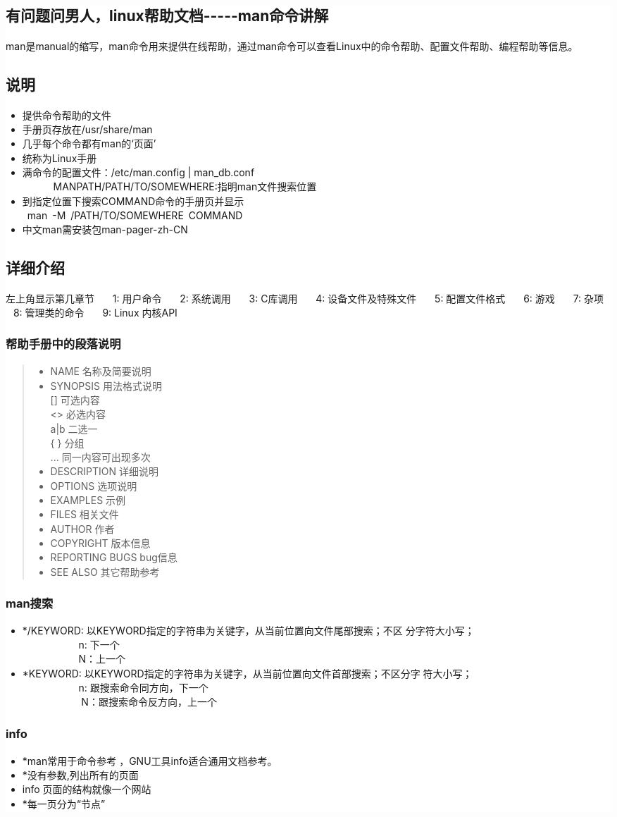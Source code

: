 

## 

## 有问题问男人，linux帮助文档-----man命令讲解  
man是manual的缩写，man命令用来提供在线帮助，通过man命令可以查看Linux中的命令帮助、配置文件帮助、编程帮助等信息。
## 说明
* 提供命令帮助的文件  
* 手册页存放在/usr/share/man  
* 几乎每个命令都有man的‘页面’  
* 统称为Linux手册  
* 满命令的配置文件：/etc/man.config | man_db.conf  
&ensp; &ensp; &ensp; &ensp; MANPATH/PATH/TO/SOMEWHERE:指明man文件搜索位置  
* 到指定位置下搜索COMMAND命令的手册页并显示  
&ensp;man&ensp;-M&ensp;/PATH/TO/SOMEWHERE&ensp;COMMAND  
* 中文man需安装包man-pager-zh-CN  

## 详细介绍 
左上角显示第几章节
&ensp; &ensp; 1: 用户命令
&ensp; &ensp; 2: 系统调用
&ensp; &ensp; 3: C库调用
&ensp; &ensp; 4: 设备文件及特殊文件
&ensp; &ensp; 5: 配置文件格式
&ensp; &ensp; 6: 游戏
&ensp; &ensp; 7: 杂项
&ensp; &ensp; 8: 管理类的命令
&ensp; &ensp; 9: Linux 内核API
###  帮助手册中的段落说明 
>*  NAME 名称及简要说明  
>*  SYNOPSIS 用法格式说明  
 [] 可选内容  
 <> 必选内容  
 a|b 二选一  
 { } 分组  
... 同一内容可出现多次  
>*  DESCRIPTION 详细说明  
>*  OPTIONS 选项说明    
>*  EXAMPLES 示例  
>*  FILES 相关文件  
>*  AUTHOR 作者  
>*  COPYRIGHT 版本信息  
>*  REPORTING BUGS bug信息  
>*  SEE ALSO 其它帮助参考  
###  man搜索
* */KEYWORD:
以KEYWORD指定的字符串为关键字，从当前位置向文件尾部搜索；不区
分字符大小写；  
&ensp; &ensp; &ensp; &ensp;&ensp; &ensp; &ensp; &ensp;n: 下一个  
&ensp; &ensp; &ensp; &ensp;&ensp; &ensp; &ensp; &ensp;N：上一个
* *KEYWORD:
 以KEYWORD指定的字符串为关键字，从当前位置向文件首部搜索；不区分字
符大小写；  
 &ensp; &ensp; &ensp; &ensp;&ensp; &ensp; &ensp; &ensp;n: 跟搜索命令同方向，下一个  
&ensp; &ensp; &ensp; &ensp;&ensp; &ensp; &ensp; &ensp; N：跟搜索命令反方向，上一个  
### info  
* *man常用于命令参考 ，GNU工具info适合通用文档参考。  
* *没有参数,列出所有的页面  
* info 页面的结构就像一个网站  
* *每一页分为“节点”  